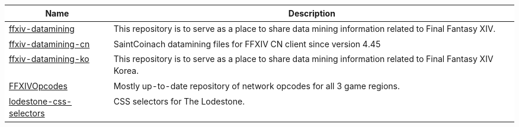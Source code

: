 
Name|Description
---|---
[ffxiv-datamining](https://github.com/xivapi/ffxiv-datamining)|This repository is to serve as a place to share data mining information related to Final Fantasy XIV.
[ffxiv-datamining-cn](https://github.com/thewakingsands/ffxiv-datamining-cn)|SaintCoinach datamining files for FFXIV CN client since version 4.45
[ffxiv-datamining-ko](https://github.com/Ra-Workspace/ffxiv-datamining-ko)|This repository is to serve as a place to share data mining information related to Final Fantasy XIV Korea.
[FFXIVOpcodes](https://github.com/karashiiro/FFXIVOpcodes)|Mostly up-to-date repository of network opcodes for all 3 game regions.
[lodestone-css-selectors](https://github.com/xivapi/lodestone-css-selectors)|CSS selectors for The Lodestone.
